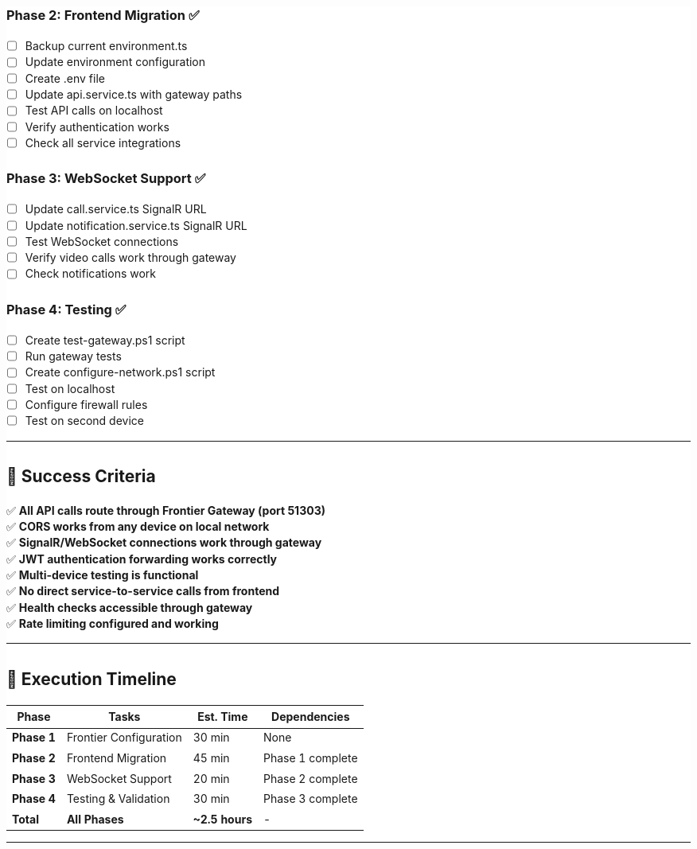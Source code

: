 ### Phase 2: Frontend Migration ✅
- [ ] Backup current environment.ts
- [ ] Update environment configuration
- [ ] Create .env file
- [ ] Update api.service.ts with gateway paths
- [ ] Test API calls on localhost
- [ ] Verify authentication works
- [ ] Check all service integrations

### Phase 3: WebSocket Support ✅
- [ ] Update call.service.ts SignalR URL
- [ ] Update notification.service.ts SignalR URL
- [ ] Test WebSocket connections
- [ ] Verify video calls work through gateway
- [ ] Check notifications work

### Phase 4: Testing ✅
- [ ] Create test-gateway.ps1 script
- [ ] Run gateway tests
- [ ] Create configure-network.ps1 script
- [ ] Test on localhost
- [ ] Configure firewall rules
- [ ] Test on second device

---

## 🎯 Success Criteria

✅ **All API calls route through Frontier Gateway (port 51303)**  
✅ **CORS works from any device on local network**  
✅ **SignalR/WebSocket connections work through gateway**  
✅ **JWT authentication forwarding works correctly**  
✅ **Multi-device testing is functional**  
✅ **No direct service-to-service calls from frontend**  
✅ **Health checks accessible through gateway**  
✅ **Rate limiting configured and working**

---

## 🚀 Execution Timeline

| Phase | Tasks | Est. Time | Dependencies |
|-------|-------|-----------|--------------|
| **Phase 1** | Frontier Configuration | 30 min | None |
| **Phase 2** | Frontend Migration | 45 min | Phase 1 complete |
| **Phase 3** | WebSocket Support | 20 min | Phase 2 complete |
| **Phase 4** | Testing & Validation | 30 min | Phase 3 complete |
| **Total** | **All Phases** | **~2.5 hours** | - |

---